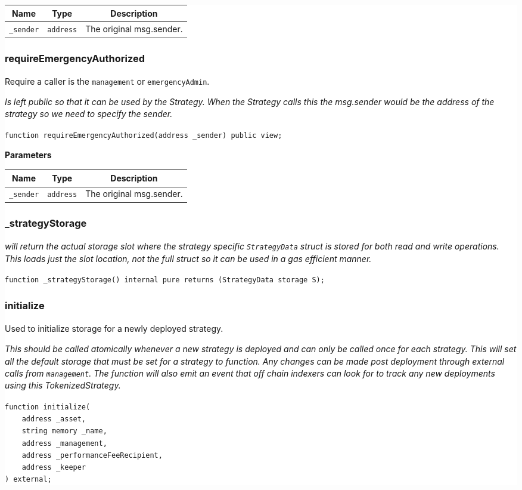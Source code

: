 |Name|Type|Description|
|----|----|-----------|
|`_sender`|`address`|The original msg.sender.|

### requireEmergencyAuthorized

Require a caller is the `management` or `emergencyAdmin`.

*Is left public so that it can be used by the Strategy.
When the Strategy calls this the msg.sender would be the
address of the strategy so we need to specify the sender.*

```solidity
function requireEmergencyAuthorized(address _sender) public view;
```

**Parameters**

|Name|Type|Description|
|----|----|-----------|
|`_sender`|`address`|The original msg.sender.|

### _strategyStorage

*will return the actual storage slot where the strategy
specific `StrategyData` struct is stored for both read
and write operations.
This loads just the slot location, not the full struct
so it can be used in a gas efficient manner.*

```solidity
function _strategyStorage() internal pure returns (StrategyData storage S);
```

### initialize

Used to initialize storage for a newly deployed strategy.

*This should be called atomically whenever a new strategy is
deployed and can only be called once for each strategy.
This will set all the default storage that must be set for a
strategy to function. Any changes can be made post deployment
through external calls from `management`.
The function will also emit an event that off chain indexers can
look for to track any new deployments using this TokenizedStrategy.*

```solidity
function initialize(
    address _asset,
    string memory _name,
    address _management,
    address _performanceFeeRecipient,
    address _keeper
) external;
```
